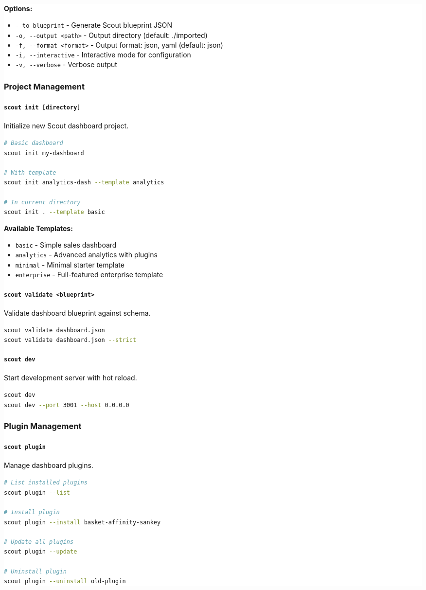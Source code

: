 **Options:**
- `--to-blueprint` - Generate Scout blueprint JSON
- `-o, --output <path>` - Output directory (default: ./imported)
- `-f, --format <format>` - Output format: json, yaml (default: json)
- `-i, --interactive` - Interactive mode for configuration
- `-v, --verbose` - Verbose output

### Project Management

#### `scout init [directory]`

Initialize new Scout dashboard project.

```bash
# Basic dashboard
scout init my-dashboard

# With template
scout init analytics-dash --template analytics

# In current directory
scout init . --template basic
```

**Available Templates:**
- `basic` - Simple sales dashboard
- `analytics` - Advanced analytics with plugins
- `minimal` - Minimal starter template
- `enterprise` - Full-featured enterprise template

#### `scout validate <blueprint>`

Validate dashboard blueprint against schema.

```bash
scout validate dashboard.json
scout validate dashboard.json --strict
```

#### `scout dev`

Start development server with hot reload.

```bash
scout dev
scout dev --port 3001 --host 0.0.0.0
```

### Plugin Management

#### `scout plugin`

Manage dashboard plugins.

```bash
# List installed plugins
scout plugin --list

# Install plugin
scout plugin --install basket-affinity-sankey

# Update all plugins
scout plugin --update

# Uninstall plugin
scout plugin --uninstall old-plugin
```

